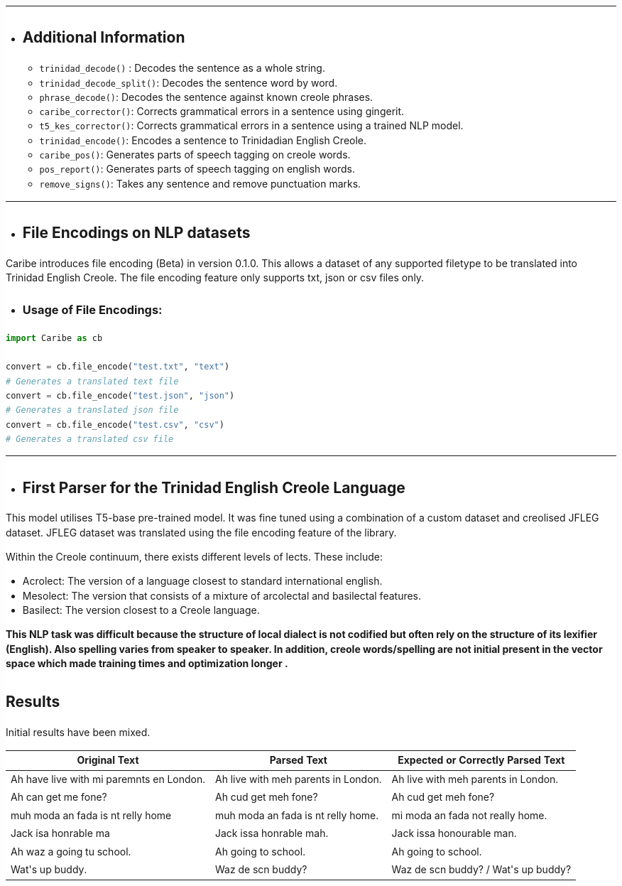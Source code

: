 
---
- ## Additional Information
    - `trinidad_decode()` : Decodes the sentence as a whole string.
    - `trinidad_decode_split()`: Decodes the sentence word by word.
    - `phrase_decode()`: Decodes the sentence against known creole phrases.
    - `caribe_corrector()`: Corrects grammatical errors in a sentence using gingerit.
    - `t5_kes_corrector()`: Corrects grammatical errors in a sentence using a trained NLP model.
    - `trinidad_encode()`: Encodes a sentence to Trinidadian English Creole.
    - `caribe_pos()`: Generates parts of speech tagging on creole words.
    - `pos_report()`: Generates parts of speech tagging on english words.
    - `remove_signs()`: Takes any sentence and remove punctuation marks. 

---
- ## File Encodings on NLP datasets
Caribe introduces file encoding (Beta) in version 0.1.0. This allows a dataset of any supported filetype to be translated into Trinidad English Creole. The file encoding feature only supports txt, json or csv files only.

- ### Usage of File Encodings:
```python
import Caribe as cb

convert = cb.file_encode("test.txt", "text")
# Generates a translated text file
convert = cb.file_encode("test.json", "json")
# Generates a translated json file
convert = cb.file_encode("test.csv", "csv")
# Generates a translated csv file


```
---
- ## First Parser for the Trinidad English Creole Language

This model utilises T5-base pre-trained model. It was fine tuned using a combination of a custom dataset and creolised JFLEG dataset. JFLEG dataset was translated using the file encoding feature of the library. 

Within the Creole continuum, there exists different levels of lects. These include: 

- Acrolect: The version of a language closest to standard international english.
- Mesolect: The version that consists of a mixture of arcolectal and basilectal features.
- Basilect: The version closest to a Creole language.

**This NLP task was difficult because the structure of local dialect is not codified but often rely on the structure of its lexifier (English). Also spelling varies from speaker to speaker. In addition, creole words/spelling are not initial present in the vector space which made training times and optimization longer .**

## Results
Initial results have been mixed.

| Original Text                            | Parsed Text                         | Expected or Correctly Parsed Text   |
|------------------------------------------|-------------------------------------|-------------------------------------|
| Ah have live with mi paremnts en London. | Ah live with meh parents in London. | Ah live with meh parents in London. |
| Ah can get me fone?                      | Ah cud get meh fone?                | Ah cud get meh fone?                |
| muh moda an fada is nt relly home        | muh moda an fada is nt relly home.  | mi moda an fada not really home.    |
| Jack isa honrable ma                     | Jack issa honrable mah.             | Jack issa honourable man.           |
| Ah waz a going tu school.                | Ah going to school.                 | Ah going to school.                 |
| Wat's up buddy.                          | Waz de scn buddy?                   | Waz de scn buddy? / Wat's up buddy? |